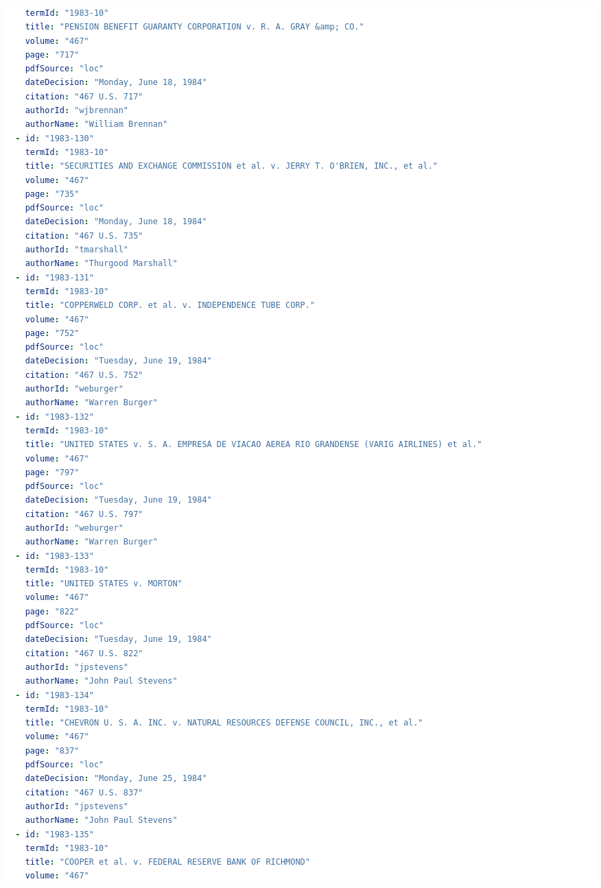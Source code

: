 ```yaml
    termId: "1983-10"
    title: "PENSION BENEFIT GUARANTY CORPORATION v. R. A. GRAY &amp; CO."
    volume: "467"
    page: "717"
    pdfSource: "loc"
    dateDecision: "Monday, June 18, 1984"
    citation: "467 U.S. 717"
    authorId: "wjbrennan"
    authorName: "William Brennan"
  - id: "1983-130"
    termId: "1983-10"
    title: "SECURITIES AND EXCHANGE COMMISSION et al. v. JERRY T. O'BRIEN, INC., et al."
    volume: "467"
    page: "735"
    pdfSource: "loc"
    dateDecision: "Monday, June 18, 1984"
    citation: "467 U.S. 735"
    authorId: "tmarshall"
    authorName: "Thurgood Marshall"
  - id: "1983-131"
    termId: "1983-10"
    title: "COPPERWELD CORP. et al. v. INDEPENDENCE TUBE CORP."
    volume: "467"
    page: "752"
    pdfSource: "loc"
    dateDecision: "Tuesday, June 19, 1984"
    citation: "467 U.S. 752"
    authorId: "weburger"
    authorName: "Warren Burger"
  - id: "1983-132"
    termId: "1983-10"
    title: "UNITED STATES v. S. A. EMPRESA DE VIACAO AEREA RIO GRANDENSE (VARIG AIRLINES) et al."
    volume: "467"
    page: "797"
    pdfSource: "loc"
    dateDecision: "Tuesday, June 19, 1984"
    citation: "467 U.S. 797"
    authorId: "weburger"
    authorName: "Warren Burger"
  - id: "1983-133"
    termId: "1983-10"
    title: "UNITED STATES v. MORTON"
    volume: "467"
    page: "822"
    pdfSource: "loc"
    dateDecision: "Tuesday, June 19, 1984"
    citation: "467 U.S. 822"
    authorId: "jpstevens"
    authorName: "John Paul Stevens"
  - id: "1983-134"
    termId: "1983-10"
    title: "CHEVRON U. S. A. INC. v. NATURAL RESOURCES DEFENSE COUNCIL, INC., et al."
    volume: "467"
    page: "837"
    pdfSource: "loc"
    dateDecision: "Monday, June 25, 1984"
    citation: "467 U.S. 837"
    authorId: "jpstevens"
    authorName: "John Paul Stevens"
  - id: "1983-135"
    termId: "1983-10"
    title: "COOPER et al. v. FEDERAL RESERVE BANK OF RICHMOND"
    volume: "467"
```